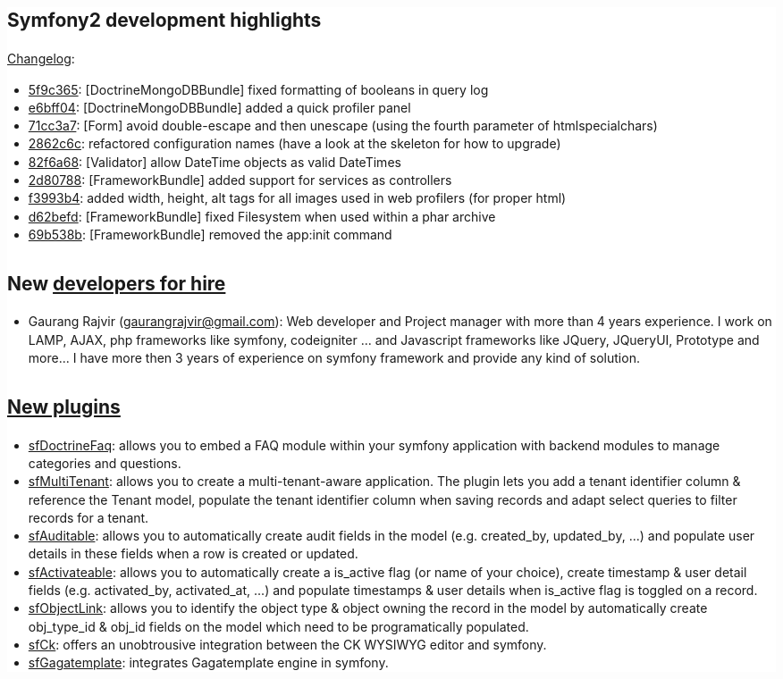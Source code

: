 Symfony2 development highlights
-------------------------------

[Changelog](http://github.com/symfony/symfony/commits/master):

  * [5f9c365](http://github.com/symfony/symfony/commit/5f9c365971620d3c379e96169e9b2986072a0ca4 "5f9c365971620d3c379e96169e9b2986072a0ca4 commit on github"): \[DoctrineMongoDBBundle\] fixed formatting of booleans in query log
  * [e6bff04](http://github.com/symfony/symfony/commit/e6bff045c994de097f2feca67d53753c8e08a552 "e6bff045c994de097f2feca67d53753c8e08a552 commit on github"): \[DoctrineMongoDBBundle\] added a quick profiler panel
  * [71cc3a7](http://github.com/symfony/symfony/commit/71cc3a77734796db8691ac2289fd53ee2137c4bb "71cc3a77734796db8691ac2289fd53ee2137c4bb commit on github"): \[Form\] avoid double-escape and then unescape (using the fourth parameter of htmlspecialchars)
  * [2862c6c](http://github.com/symfony/symfony/commit/2862c6cce41a3af2d9a6d64502246ea072de0b5a "2862c6cce41a3af2d9a6d64502246ea072de0b5a commit on github"): refactored configuration names (have a look at the skeleton for how to upgrade)
  * [82f6a68](http://github.com/symfony/symfony/commit/82f6a68eb2cab5a0caf7e8fc52ba770364cf2d19 "82f6a68eb2cab5a0caf7e8fc52ba770364cf2d19 commit on github"): \[Validator\] allow DateTime objects as valid DateTimes
  * [2d80788](http://github.com/symfony/symfony/commit/2d80788e3aa7f406a14d00543d32ed1e81579bdb "2d80788e3aa7f406a14d00543d32ed1e81579bdb commit on github"): \[FrameworkBundle\] added support for services as controllers
  * [f3993b4](http://github.com/symfony/symfony/commit/f3993b45c1ac6e69a82d9f66ef7e82bb87515851 "f3993b45c1ac6e69a82d9f66ef7e82bb87515851 commit on github"): added width, height, alt tags for all images used in web profilers (for proper html)
  * [d62befd](http://github.com/symfony/symfony/commit/d62befd67b0a1c86dffb4f590508199df8bef7b5 "d62befd67b0a1c86dffb4f590508199df8bef7b5 commit on github"): \[FrameworkBundle\] fixed Filesystem when used within a phar archive
  * [69b538b](http://github.com/symfony/symfony/commit/69b538b632289782848ddc4cc96b958fd6f4b074 "69b538b632289782848ddc4cc96b958fd6f4b074 commit on github"): \[FrameworkBundle\] removed the app:init command

New [developers for hire](http://trac.symfony-project.com/trac/wiki/DevelopersForHire)
-----------------------

  * Gaurang Rajvir \(gaurangrajvir@gmail.com\): Web developer and Project manager with more than 4 years experience. I work on LAMP, AJAX, php frameworks like symfony, codeigniter ... and Javascript frameworks like JQuery, JQueryUI, Prototype and more... I have more then 3 years of experience on symfony framework and provide any kind of solution.

[New plugins](http://www.symfony-project.org/plugins/newest/)
-----------

  * [sfDoctrineFaq](http://www.symfony-project.org/plugins/sfDoctrineFaqPlugin): allows you to embed a FAQ module within your symfony application with backend modules to manage categories and questions.
  * [sfMultiTenant](http://www.symfony-project.org/plugins/sfMultiTenantPlugin): allows you to create a multi-tenant-aware application. The plugin lets you add a tenant identifier column & reference the Tenant model, populate the tenant identifier column when saving records and adapt select queries to filter records for a tenant.
  * [sfAuditable](http://www.symfony-project.org/plugins/sfAuditablePlugin): allows you to automatically create audit fields in the model (e.g. created_by, updated_by, ...) and populate user details in these fields when a row is created or updated.
  * [sfActivateable](http://www.symfony-project.org/plugins/sfActivateablePlugin): allows you to automatically create a is_active flag (or name of your choice), create timestamp & user detail fields (e.g. activated_by, activated_at, ...) and populate timestamps & user details when is_active flag is toggled on a record.
  * [sfObjectLink](http://www.symfony-project.org/plugins/sfObjectLinkPlugin): allows you to identify the object type & object owning the record in the model by automatically create obj_type_id & obj_id fields on the model which need to be programatically populated.
  * [sfCk](http://www.symfony-project.org/plugins/sfCkPlugin): offers an unobtrousive integration between the CK WYSIWYG editor and symfony.
  * [sfGagatemplate](http://www.symfony-project.org/plugins/sfGagatemplatePlugin): integrates Gagatemplate engine in symfony.